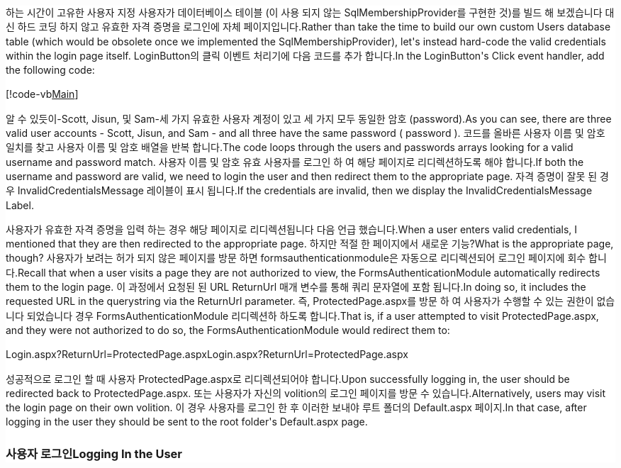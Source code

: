 <span data-ttu-id="8a78d-287">하는 시간이 고유한 사용자 지정 사용자가 데이터베이스 테이블 (이 사용 되지 않는 SqlMembershipProvider를 구현한 것)를 빌드 해 보겠습니다 대신 하드 코딩 하지 않고 유효한 자격 증명을 로그인에 자체 페이지입니다.</span><span class="sxs-lookup"><span data-stu-id="8a78d-287">Rather than take the time to build our own custom Users database table (which would be obsolete once we implemented the SqlMembershipProvider), let's instead hard-code the valid credentials within the login page itself.</span></span> <span data-ttu-id="8a78d-288">LoginButton의 클릭 이벤트 처리기에 다음 코드를 추가 합니다.</span><span class="sxs-lookup"><span data-stu-id="8a78d-288">In the LoginButton's Click event handler, add the following code:</span></span>

[!code-vb[Main](an-overview-of-forms-authentication-vb/samples/sample5.vb)]

<span data-ttu-id="8a78d-289">알 수 있듯이-Scott, Jisun, 및 Sam-세 가지 유효한 사용자 계정이 있고 세 가지 모두 동일한 암호 (password).</span><span class="sxs-lookup"><span data-stu-id="8a78d-289">As you can see, there are three valid user accounts - Scott, Jisun, and Sam - and all three have the same password ( password ).</span></span> <span data-ttu-id="8a78d-290">코드를 올바른 사용자 이름 및 암호 일치를 찾고 사용자 이름 및 암호 배열을 반복 합니다.</span><span class="sxs-lookup"><span data-stu-id="8a78d-290">The code loops through the users and passwords arrays looking for a valid username and password match.</span></span> <span data-ttu-id="8a78d-291">사용자 이름 및 암호 유효 사용자를 로그인 하 여 해당 페이지로 리디렉션하도록 해야 합니다.</span><span class="sxs-lookup"><span data-stu-id="8a78d-291">If both the username and password are valid, we need to login the user and then redirect them to the appropriate page.</span></span> <span data-ttu-id="8a78d-292">자격 증명이 잘못 된 경우 InvalidCredentialsMessage 레이블이 표시 됩니다.</span><span class="sxs-lookup"><span data-stu-id="8a78d-292">If the credentials are invalid, then we display the InvalidCredentialsMessage Label.</span></span>

<span data-ttu-id="8a78d-293">사용자가 유효한 자격 증명을 입력 하는 경우 해당 페이지로 리디렉션됩니다 다음 언급 했습니다.</span><span class="sxs-lookup"><span data-stu-id="8a78d-293">When a user enters valid credentials, I mentioned that they are then redirected to the appropriate page.</span></span> <span data-ttu-id="8a78d-294">하지만 적절 한 페이지에서 새로운 기능?</span><span class="sxs-lookup"><span data-stu-id="8a78d-294">What is the appropriate page, though?</span></span> <span data-ttu-id="8a78d-295">사용자가 보려는 허가 되지 않은 페이지를 방문 하면 formsauthenticationmodule은 자동으로 리디렉션되어 로그인 페이지에 회수 합니다.</span><span class="sxs-lookup"><span data-stu-id="8a78d-295">Recall that when a user visits a page they are not authorized to view, the FormsAuthenticationModule automatically redirects them to the login page.</span></span> <span data-ttu-id="8a78d-296">이 과정에서 요청된 된 URL ReturnUrl 매개 변수를 통해 쿼리 문자열에 포함 됩니다.</span><span class="sxs-lookup"><span data-stu-id="8a78d-296">In doing so, it includes the requested URL in the querystring via the ReturnUrl parameter.</span></span> <span data-ttu-id="8a78d-297">즉, ProtectedPage.aspx를 방문 하 여 사용자가 수행할 수 있는 권한이 없습니다 되었습니다 경우 FormsAuthenticationModule 리디렉션하 하도록 합니다.</span><span class="sxs-lookup"><span data-stu-id="8a78d-297">That is, if a user attempted to visit ProtectedPage.aspx, and they were not authorized to do so, the FormsAuthenticationModule would redirect them to:</span></span>

<span data-ttu-id="8a78d-298">Login.aspx?ReturnUrl=ProtectedPage.aspx</span><span class="sxs-lookup"><span data-stu-id="8a78d-298">Login.aspx?ReturnUrl=ProtectedPage.aspx</span></span>

<span data-ttu-id="8a78d-299">성공적으로 로그인 할 때 사용자 ProtectedPage.aspx로 리디렉션되어야 합니다.</span><span class="sxs-lookup"><span data-stu-id="8a78d-299">Upon successfully logging in, the user should be redirected back to ProtectedPage.aspx.</span></span> <span data-ttu-id="8a78d-300">또는 사용자가 자신의 volition의 로그인 페이지를 방문 수 있습니다.</span><span class="sxs-lookup"><span data-stu-id="8a78d-300">Alternatively, users may visit the login page on their own volition.</span></span> <span data-ttu-id="8a78d-301">이 경우 사용자를 로그인 한 후 이러한 보내야 루트 폴더의 Default.aspx 페이지.</span><span class="sxs-lookup"><span data-stu-id="8a78d-301">In that case, after logging in the user they should be sent to the root folder's Default.aspx page.</span></span>

### <a name="logging-in-the-user"></a><span data-ttu-id="8a78d-302">사용자 로그인</span><span class="sxs-lookup"><span data-stu-id="8a78d-302">Logging In the User</span></span>
